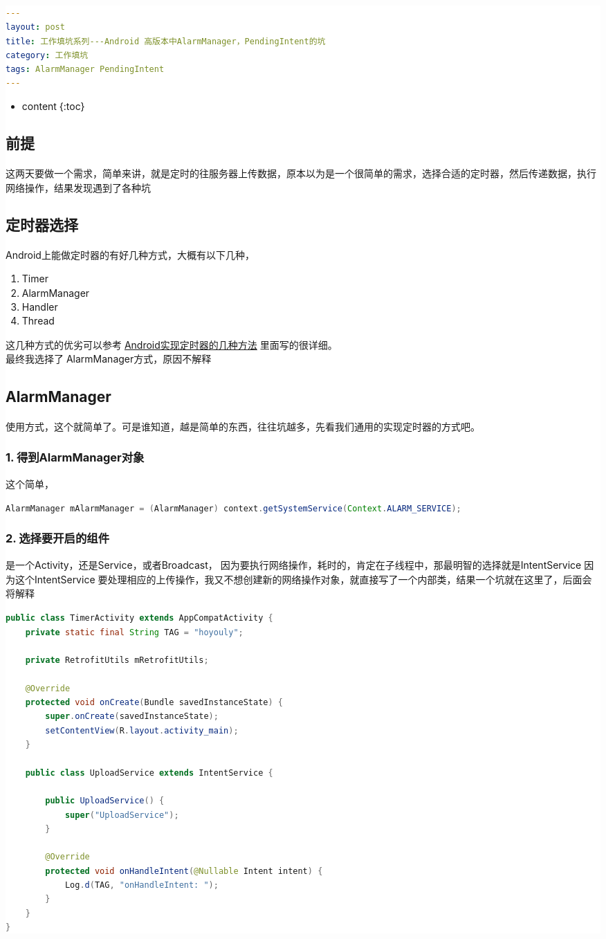 ```yaml
---
layout: post
title: 工作填坑系列---Android 高版本中AlarmManager，PendingIntent的坑
category: 工作填坑
tags: AlarmManager PendingIntent
---
```

* content
{:toc}

## 前提
这两天要做一个需求，简单来讲，就是定时的往服务器上传数据，原本以为是一个很简单的需求，选择合适的定时器，然后传递数据，执行网络操作，结果发现遇到了各种坑

## 定时器选择
Android上能做定时器的有好几种方式，大概有以下几种，
1. Timer
2. AlarmManager
3. Handler
4. Thread   

这几种方式的优劣可以参考  [Android实现定时器的几种方法](https://blog.csdn.net/u011315960/article/details/52121717) 里面写的很详细。   
最终我选择了 AlarmManager方式，原因不解释

## AlarmManager
使用方式，这个就简单了。可是谁知道，越是简单的东西，往往坑越多，先看我们通用的实现定时器的方式吧。

### 1. 得到AlarmManager对象
这个简单，
```java
AlarmManager mAlarmManager = (AlarmManager) context.getSystemService(Context.ALARM_SERVICE);
```
### 2. 选择要开启的组件
是一个Activity，还是Service，或者Broadcast，
因为要执行网络操作，耗时的，肯定在子线程中，那最明智的选择就是IntentService
因为这个IntentService 要处理相应的上传操作，我又不想创建新的网络操作对象，就直接写了一个内部类，结果一个坑就在这里了，后面会将解释
```java
public class TimerActivity extends AppCompatActivity {
    private static final String TAG = "hoyouly";

    private RetrofitUtils mRetrofitUtils;

    @Override
    protected void onCreate(Bundle savedInstanceState) {
        super.onCreate(savedInstanceState);
        setContentView(R.layout.activity_main);
    }

    public class UploadService extends IntentService {

        public UploadService() {
            super("UploadService");
        }

        @Override
        protected void onHandleIntent(@Nullable Intent intent) {
            Log.d(TAG, "onHandleIntent: ");
        }
    }
}
```